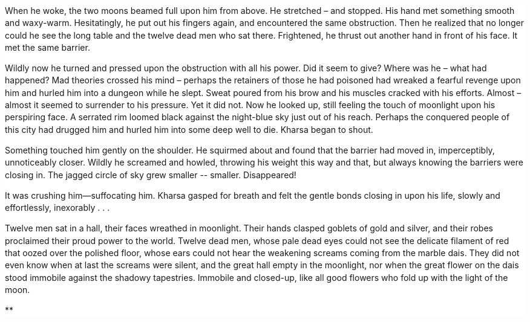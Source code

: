 When he woke, the two moons beamed full upon him from above. He stretched – and stopped. His hand met something smooth and waxy-warm. Hesitatingly, he put out his fingers again, and encountered the same obstruction. Then he realized that no longer could he see the long table and the twelve dead men who sat there. Frightened, he thrust out another hand in front of his face. It met the same barrier.  
  
Wildly now he turned and pressed upon the obstruction with all his power. Did it seem to give? Where was he – what had happened? Mad theories crossed his mind – perhaps the retainers of those he had poisoned had wreaked a fearful revenge upon him and hurled him into a dungeon while he slept. Sweat poured from his brow and his muscles cracked with his efforts. Almost – almost it seemed to surrender to his pressure. Yet it did not. Now he looked up, still feeling the touch of moonlight upon his perspiring face. A serrated rim loomed black against the night-blue sky just out of his reach. Perhaps the conquered people of this city had drugged him and hurled him into some deep well to die. Kharsa began to shout.  
  
Something touched him gently on the shoulder. He squirmed about and found that the barrier had moved in, imperceptibly, unnoticeably closer. Wildly he screamed and howled, throwing his weight this way and that, but always knowing the barriers were closing in. The jagged circle of sky grew smaller -- smaller. Disappeared!  
  
It was crushing him—suffocating him. Kharsa gasped for breath and felt the gentle bonds closing in upon his life, slowly and effortlessly, inexorably . . .  
  
Twelve men sat in a hall, their faces wreathed in moonlight. Their hands clasped goblets of gold and silver, and their robes proclaimed their proud power to the world. Twelve dead men, whose pale dead eyes could not see the delicate filament of red that oozed over the polished floor, whose ears could not hear the weakening screams coming from the marble dais. They did not even know when at last the screams were silent, and the great hall empty in the moonlight, nor when the great flower on the dais stood immobile against the shadowy tapestries. Immobile and closed-up, like all good flowers who fold up with the light of the moon.

**